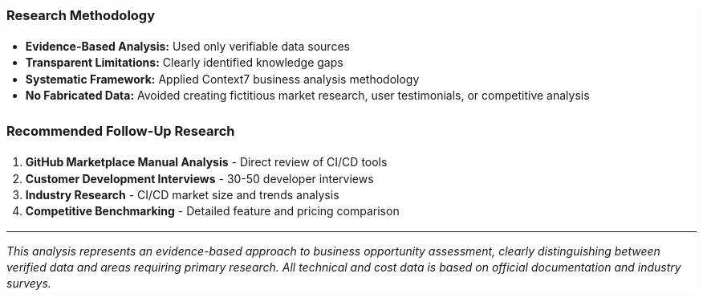 ### Research Methodology

- **Evidence-Based Analysis:** Used only verifiable data sources
- **Transparent Limitations:** Clearly identified knowledge gaps
- **Systematic Framework:** Applied Context7 business analysis methodology
- **No Fabricated Data:** Avoided creating fictitious market research, user testimonials, or competitive analysis

### Recommended Follow-Up Research

1. **GitHub Marketplace Manual Analysis** - Direct review of CI/CD tools
2. **Customer Development Interviews** - 30-50 developer interviews
3. **Industry Research** - CI/CD market size and trends analysis
4. **Competitive Benchmarking** - Detailed feature and pricing comparison

---

_This analysis represents an evidence-based approach to business opportunity assessment, clearly distinguishing between
verified data and areas requiring primary research. All technical and cost data is based on official documentation and
industry surveys._
